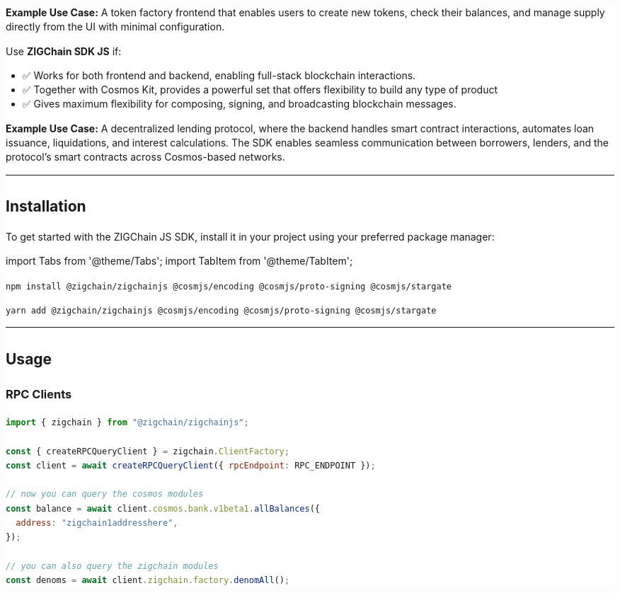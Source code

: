 **Example Use Case:**
A token factory frontend that enables users to create new tokens, check their balances, and manage supply directly from the UI with minimal configuration.

Use **ZIGChain SDK JS** if:
- ✅ Works for both frontend and backend, enabling full-stack blockchain interactions.
- ✅ Together with Cosmos Kit, provides a powerful set that offers flexibility to build any type of product
- ✅ Gives maximum flexibility for composing, signing, and broadcasting blockchain messages.

**Example Use Case:**
A decentralized lending protocol, where the backend handles smart contract interactions, automates loan issuance, liquidations, and interest calculations. The SDK enables seamless communication between borrowers, lenders, and the protocol’s smart contracts across Cosmos-based networks.

---

## Installation

To get started with the ZIGChain JS SDK, install it in your project using your preferred package manager:

import Tabs from '@theme/Tabs';
import TabItem from '@theme/TabItem';

<Tabs>
  <TabItem value="npm" label="npm" default>

```bash
npm install @zigchain/zigchainjs @cosmjs/encoding @cosmjs/proto-signing @cosmjs/stargate
```

  </TabItem>
  <TabItem value="yarn" label="Yarn">

```bash
yarn add @zigchain/zigchainjs @cosmjs/encoding @cosmjs/proto-signing @cosmjs/stargate
```

  </TabItem>
</Tabs>

---

## Usage

### RPC Clients

```js
import { zigchain } from "@zigchain/zigchainjs";

const { createRPCQueryClient } = zigchain.ClientFactory;
const client = await createRPCQueryClient({ rpcEndpoint: RPC_ENDPOINT });

// now you can query the cosmos modules
const balance = await client.cosmos.bank.v1beta1.allBalances({
  address: "zigchain1addresshere",
});

// you can also query the zigchain modules
const denoms = await client.zigchain.factory.denomAll();
```
